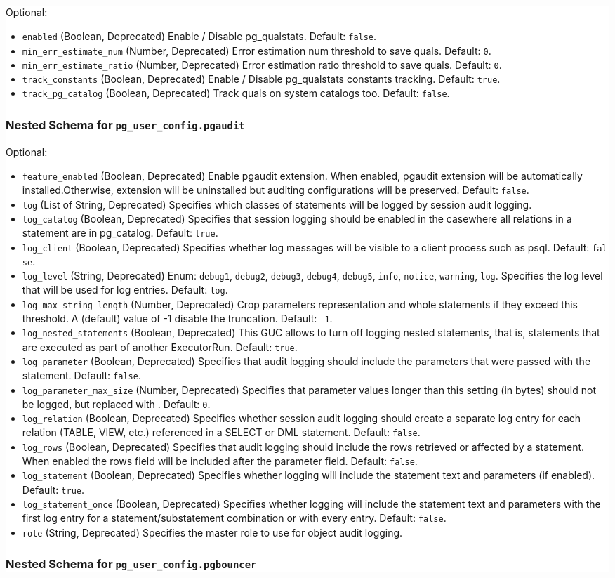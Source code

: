 Optional:

- `enabled` (Boolean, Deprecated) Enable / Disable pg_qualstats. Default: `false`.
- `min_err_estimate_num` (Number, Deprecated) Error estimation num threshold to save quals. Default: `0`.
- `min_err_estimate_ratio` (Number, Deprecated) Error estimation ratio threshold to save quals. Default: `0`.
- `track_constants` (Boolean, Deprecated) Enable / Disable pg_qualstats constants tracking. Default: `true`.
- `track_pg_catalog` (Boolean, Deprecated) Track quals on system catalogs too. Default: `false`.


<a id="nestedblock--pg_user_config--pgaudit"></a>
### Nested Schema for `pg_user_config.pgaudit`

Optional:

- `feature_enabled` (Boolean, Deprecated) Enable pgaudit extension. When enabled, pgaudit extension will be automatically installed.Otherwise, extension will be uninstalled but auditing configurations will be preserved. Default: `false`.
- `log` (List of String, Deprecated) Specifies which classes of statements will be logged by session audit logging.
- `log_catalog` (Boolean, Deprecated) Specifies that session logging should be enabled in the casewhere all relations in a statement are in pg_catalog. Default: `true`.
- `log_client` (Boolean, Deprecated) Specifies whether log messages will be visible to a client process such as psql. Default: `false`.
- `log_level` (String, Deprecated) Enum: `debug1`, `debug2`, `debug3`, `debug4`, `debug5`, `info`, `notice`, `warning`, `log`. Specifies the log level that will be used for log entries. Default: `log`.
- `log_max_string_length` (Number, Deprecated) Crop parameters representation and whole statements if they exceed this threshold. A (default) value of -1 disable the truncation. Default: `-1`.
- `log_nested_statements` (Boolean, Deprecated) This GUC allows to turn off logging nested statements, that is, statements that are executed as part of another ExecutorRun. Default: `true`.
- `log_parameter` (Boolean, Deprecated) Specifies that audit logging should include the parameters that were passed with the statement. Default: `false`.
- `log_parameter_max_size` (Number, Deprecated) Specifies that parameter values longer than this setting (in bytes) should not be logged, but replaced with <long param suppressed>. Default: `0`.
- `log_relation` (Boolean, Deprecated) Specifies whether session audit logging should create a separate log entry for each relation (TABLE, VIEW, etc.) referenced in a SELECT or DML statement. Default: `false`.
- `log_rows` (Boolean, Deprecated) Specifies that audit logging should include the rows retrieved or affected by a statement. When enabled the rows field will be included after the parameter field. Default: `false`.
- `log_statement` (Boolean, Deprecated) Specifies whether logging will include the statement text and parameters (if enabled). Default: `true`.
- `log_statement_once` (Boolean, Deprecated) Specifies whether logging will include the statement text and parameters with the first log entry for a statement/substatement combination or with every entry. Default: `false`.
- `role` (String, Deprecated) Specifies the master role to use for object audit logging.


<a id="nestedblock--pg_user_config--pgbouncer"></a>
### Nested Schema for `pg_user_config.pgbouncer`

